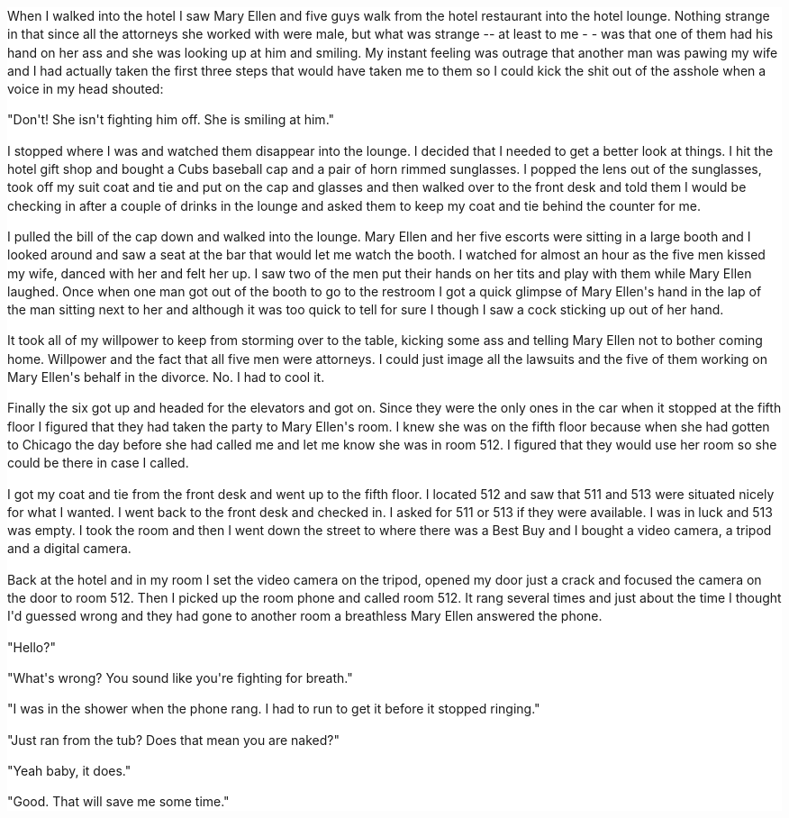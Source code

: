 When I walked into the hotel I saw Mary Ellen and five guys walk from the hotel restaurant into the hotel lounge. Nothing strange in that since all the attorneys she worked with were male, but what was strange -- at least to me - - was that one of them had his hand on her ass and she was looking up at him and smiling. My instant feeling was outrage that another man was pawing my wife and I had actually taken the first three steps that would have taken me to them so I could kick the shit out of the asshole when a voice in my head shouted: 

"Don't! She isn't fighting him off. She is smiling at him." 

I stopped where I was and watched them disappear into the lounge. I decided that I needed to get a better look at things. I hit the hotel gift shop and bought a Cubs baseball cap and a pair of horn rimmed sunglasses. I popped the lens out of the sunglasses, took off my suit coat and tie and put on the cap and glasses and then walked over to the front desk and told them I would be checking in after a couple of drinks in the lounge and asked them to keep my coat and tie behind the counter for me. 

I pulled the bill of the cap down and walked into the lounge. Mary Ellen and her five escorts were sitting in a large booth and I looked around and saw a seat at the bar that would let me watch the booth. I watched for almost an hour as the five men kissed my wife, danced with her and felt her up. I saw two of the men put their hands on her tits and play with them while Mary Ellen laughed. Once when one man got out of the booth to go to the restroom I got a quick glimpse of Mary Ellen's hand in the lap of the man sitting next to her and although it was too quick to tell for sure I though I saw a cock sticking up out of her hand. 

It took all of my willpower to keep from storming over to the table, kicking some ass and telling Mary Ellen not to bother coming home. Willpower and the fact that all five men were attorneys. I could just image all the lawsuits and the five of them working on Mary Ellen's behalf in the divorce. No. I had to cool it. 

Finally the six got up and headed for the elevators and got on. Since they were the only ones in the car when it stopped at the fifth floor I figured that they had taken the party to Mary Ellen's room. I knew she was on the fifth floor because when she had gotten to Chicago the day before she had called me and let me know she was in room 512. I figured that they would use her room so she could be there in case I called. 

I got my coat and tie from the front desk and went up to the fifth floor. I located 512 and saw that 511 and 513 were situated nicely for what I wanted. I went back to the front desk and checked in. I asked for 511 or 513 if they were available. I was in luck and 513 was empty. I took the room and then I went down the street to where there was a Best Buy and I bought a video camera, a tripod and a digital camera. 

Back at the hotel and in my room I set the video camera on the tripod, opened my door just a crack and focused the camera on the door to room 512. Then I picked up the room phone and called room 512. It rang several times and just about the time I thought I'd guessed wrong and they had gone to another room a breathless Mary Ellen answered the phone. 

"Hello?" 

"What's wrong? You sound like you're fighting for breath." 

"I was in the shower when the phone rang. I had to run to get it before it stopped ringing." 

"Just ran from the tub? Does that mean you are naked?" 

"Yeah baby, it does." 

"Good. That will save me some time." 
